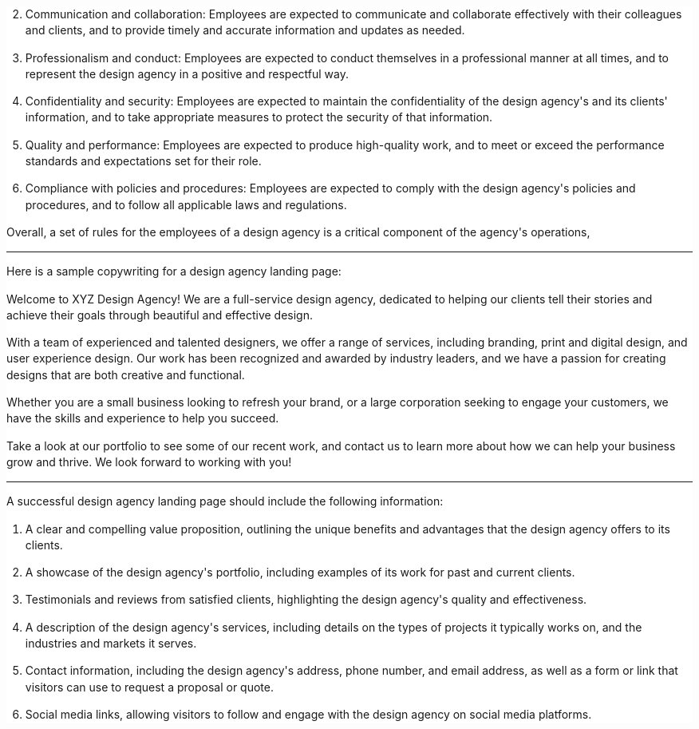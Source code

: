 2.  Communication and collaboration: Employees are expected to communicate and collaborate effectively with their colleagues and clients, and to provide timely and accurate information and updates as needed.
    
3.  Professionalism and conduct: Employees are expected to conduct themselves in a professional manner at all times, and to represent the design agency in a positive and respectful way.
    
4.  Confidentiality and security: Employees are expected to maintain the confidentiality of the design agency's and its clients' information, and to take appropriate measures to protect the security of that information.
    
5.  Quality and performance: Employees are expected to produce high-quality work, and to meet or exceed the performance standards and expectations set for their role.
    
6.  Compliance with policies and procedures: Employees are expected to comply with the design agency's policies and procedures, and to follow all applicable laws and regulations.
    

Overall, a set of rules for the employees of a design agency is a critical component of the agency's operations,

---

Here is a sample copywriting for a design agency landing page:

Welcome to XYZ Design Agency! We are a full-service design agency, dedicated to helping our clients tell their stories and achieve their goals through beautiful and effective design.

With a team of experienced and talented designers, we offer a range of services, including branding, print and digital design, and user experience design. Our work has been recognized and awarded by industry leaders, and we have a passion for creating designs that are both creative and functional.

Whether you are a small business looking to refresh your brand, or a large corporation seeking to engage your customers, we have the skills and experience to help you succeed.

Take a look at our portfolio to see some of our recent work, and contact us to learn more about how we can help your business grow and thrive. We look forward to working with you!

---

A successful design agency landing page should include the following information:

1.  A clear and compelling value proposition, outlining the unique benefits and advantages that the design agency offers to its clients.
    
2.  A showcase of the design agency's portfolio, including examples of its work for past and current clients.
    
3.  Testimonials and reviews from satisfied clients, highlighting the design agency's quality and effectiveness.
    
4.  A description of the design agency's services, including details on the types of projects it typically works on, and the industries and markets it serves.
    
5.  Contact information, including the design agency's address, phone number, and email address, as well as a form or link that visitors can use to request a proposal or quote.
    
6.  Social media links, allowing visitors to follow and engage with the design agency on social media platforms.
    